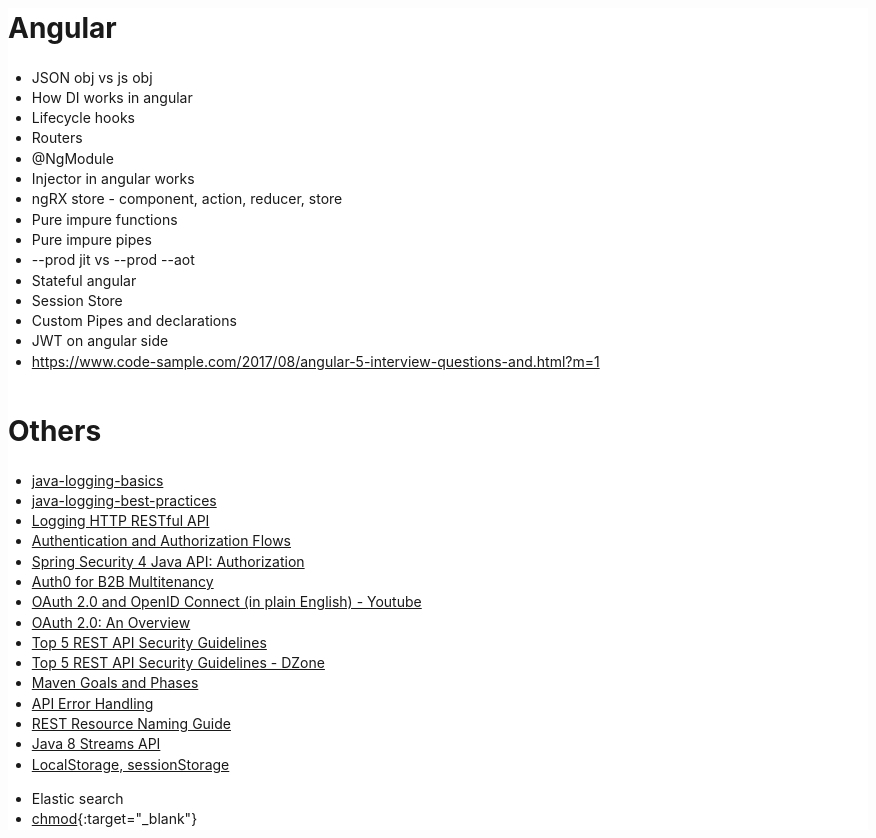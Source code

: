 # Angular
- JSON obj vs js obj
- How DI works in angular
- Lifecycle hooks
- Routers
- @NgModule
- Injector in angular works
- ngRX store - component, action, reducer, store
- Pure impure functions
- Pure impure pipes
- --prod jit vs --prod --aot
- Stateful angular
- Session Store
- Custom Pipes and declarations
- JWT on angular side
- https://www.code-sample.com/2017/08/angular-5-interview-questions-and.html?m=1

# Others
* [java-logging-basics](https://www.loggly.com/ultimate-guide/java-logging-basics/)
* [java-logging-best-practices](https://stackify.com/java-logging-best-practices/)
* [Logging HTTP RESTful API](https://docs.cask.co/cdap/6.0.0/en/reference-manual/http-restful-api/logging.html)
* [Authentication and Authorization Flows](https://auth0.com/docs/flows)
* [Spring Security 4 Java API: Authorization](https://auth0.com/docs/quickstart/backend/java-spring-security/01-authorization)
* [Auth0 for B2B Multitenancy](https://auth0.com/blog/using-auth0-for-b2b-multi-and-single-tenant-saas-solutions/)
* [OAuth 2.0 and OpenID Connect (in plain English) - Youtube](https://www.youtube.com/watch?v=996OiexHze0)
* [OAuth 2.0: An Overview](https://www.youtube.com/watch?v=CPbvxxslDTU)
* [Top 5 REST API Security Guidelines](https://blog.restcase.com/top-5-rest-api-security-guidelines/)
* [Top 5 REST API Security Guidelines - DZone](https://dzone.com/articles/top-5-rest-api-security-guidelines)
* [Maven Goals and Phases](https://stackoverflow.com/questions/16205778/what-are-maven-goals-and-phases-and-what-is-their-difference#:~:targetText=If%20you%20specify%20a%20goal,will%20run%20the%20jar%20goal.)
* [API Error Handling](https://www.toptal.com/java/spring-boot-rest-api-error-handling)
* [REST Resource Naming Guide](https://restfulapi.net/resource-naming/)
* [Java 8 Streams API](https://stackify.com/streams-guide-java-8/)
* [LocalStorage, sessionStorage](https://javascript.info/localstorage)
- Elastic search
- [chmod](https://www.lifewire.com/uses-of-command-chmod-2201064){:target="_blank"}